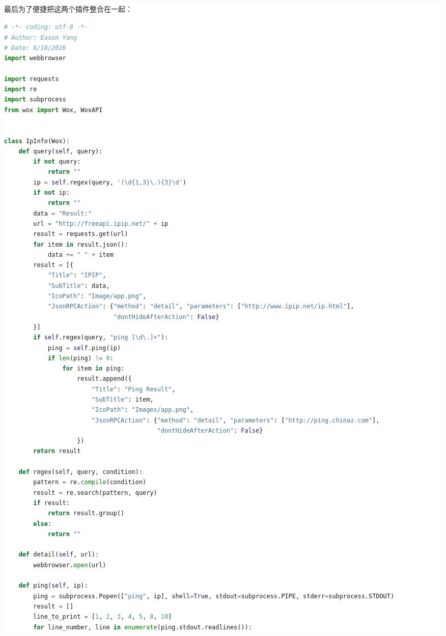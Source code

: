 最后为了便捷把这两个插件整合在一起：

```python
# -*- coding: utf-8 -*-
# Author: Eason Yang
# Date: 6/18/2016
import webbrowser

import requests
import re
import subprocess
from wox import Wox, WoxAPI


class IpInfo(Wox):
    def query(self, query):
        if not query:
            return ""
        ip = self.regex(query, '(\d{1,3}\.){3}\d')
        if not ip:
            return ""
        data = "Result:"
        url = "http://freeapi.ipip.net/" + ip
        result = requests.get(url)
        for item in result.json():
            data += " " + item
        result = [{
            "Title": "IPIP",
            "SubTitle": data,
            "IcoPath": "Image/app.png",
            "JsonRPCAction": {"method": "detail", "parameters": ["http://www.ipip.net/ip.html"],
                              "dontHideAfterAction": False}
        }]
        if self.regex(query, "ping [\d\.]+"):
            ping = self.ping(ip)
            if len(ping) != 0:
                for item in ping:
                    result.append({
                        "Title": "Ping Result",
                        "SubTitle": item,
                        "IcoPath": "Images/app.png",
                        "JsonRPCAction": {"method": "detail", "parameters": ["http://ping.chinaz.com"],
                                          "dontHideAfterAction": False}
                    })
        return result

    def regex(self, query, condition):
        pattern = re.compile(condition)
        result = re.search(pattern, query)
        if result:
            return result.group()
        else:
            return ""

    def detail(self, url):
        webbrowser.open(url)

    def ping(self, ip):
        ping = subprocess.Popen(["ping", ip], shell=True, stdout=subprocess.PIPE, stderr=subprocess.STDOUT)
        result = []
        line_to_print = [1, 2, 3, 4, 5, 8, 10]
        for line_number, line in enumerate(ping.stdout.readlines()):
```